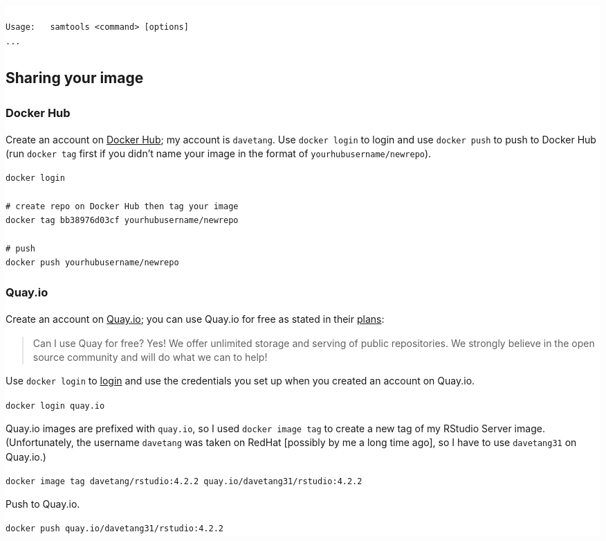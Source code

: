 ``` console

Usage:   samtools <command> [options]
...
```

## Sharing your image

### Docker Hub

Create an account on [Docker Hub](https://hub.docker.com/); my account
is `davetang`. Use `docker login` to login and use `docker push` to push
to Docker Hub (run `docker tag` first if you didn’t name your image in
the format of `yourhubusername/newrepo`).

``` console
docker login

# create repo on Docker Hub then tag your image
docker tag bb38976d03cf yourhubusername/newrepo

# push
docker push yourhubusername/newrepo
```

### Quay.io

Create an account on [Quay.io](https://quay.io/); you can use Quay.io
for free as stated in their [plans](https://quay.io/plans/):

> Can I use Quay for free? Yes! We offer unlimited storage and serving
> of public repositories. We strongly believe in the open source
> community and will do what we can to help!

Use `docker login` to [login](https://docs.quay.io/guides/login.html)
and use the credentials you set up when you created an account on
Quay.io.

``` console
docker login quay.io
```

Quay.io images are prefixed with `quay.io`, so I used `docker image tag`
to create a new tag of my RStudio Server image. (Unfortunately, the
username `davetang` was taken on RedHat \[possibly by me a long time
ago\], so I have to use `davetang31` on Quay.io.)

``` console
docker image tag davetang/rstudio:4.2.2 quay.io/davetang31/rstudio:4.2.2
```

Push to Quay.io.

``` console
docker push quay.io/davetang31/rstudio:4.2.2
```
